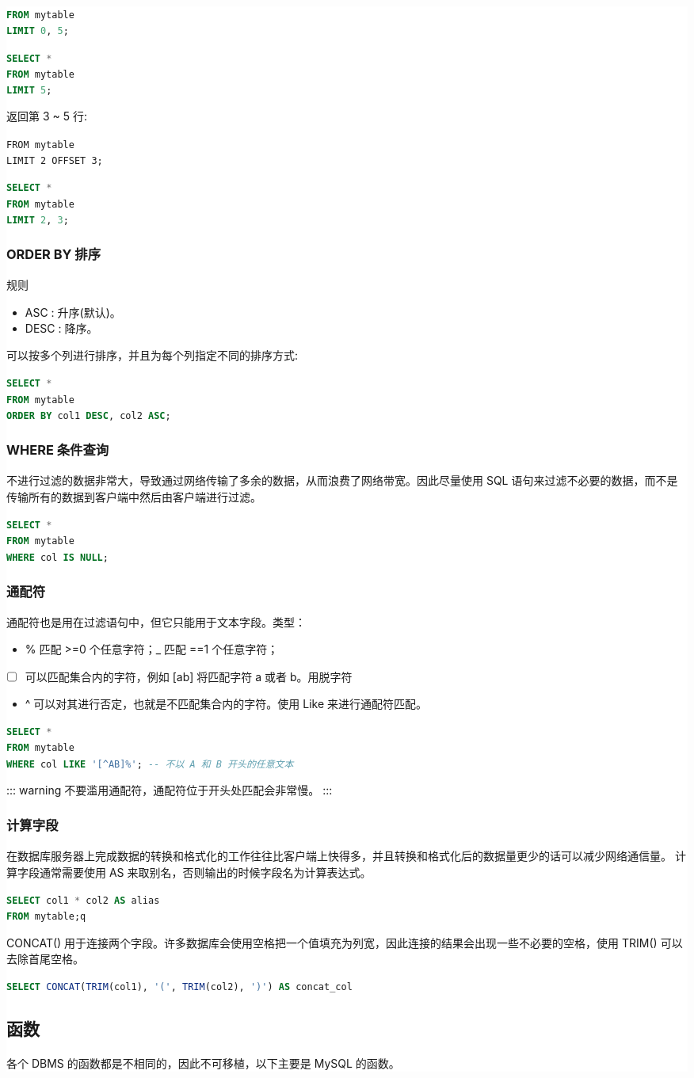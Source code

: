 ```sql
FROM mytable
LIMIT 0, 5;
```
```sql
SELECT *
FROM mytable
LIMIT 5;
```
返回第 3 ~ 5 行:
```sqlSELECT *
FROM mytable
LIMIT 2 OFFSET 3;
```
```sql
SELECT *
FROM mytable
LIMIT 2, 3;
```
### ORDER BY 排序
规则
- ASC : 升序(默认)。
- DESC : 降序。

可以按多个列进行排序，并且为每个列指定不同的排序方式:
```sql
SELECT *
FROM mytable
ORDER BY col1 DESC, col2 ASC;
```
### WHERE 条件查询
不进行过滤的数据非常大，导致通过网络传输了多余的数据，从而浪费了网络带宽。因此尽量使用 SQL 语句来过滤不必要的数据，而不是传输所有的数据到客户端中然后由客户端进行过滤。
```sql
SELECT *
FROM mytable
WHERE col IS NULL;
```
### 通配符

通配符也是用在过滤语句中，但它只能用于文本字段。类型：
- % 匹配 >=0 个任意字符；_ 匹配 ==1 个任意字符；
- [ ] 可以匹配集合内的字符，例如 [ab] 将匹配字符 a 或者 b。用脱字符 
- ^ 可以对其进行否定，也就是不匹配集合内的字符。使用 Like 来进行通配符匹配。
```sql
SELECT *
FROM mytable
WHERE col LIKE '[^AB]%'; -- 不以 A 和 B 开头的任意文本
```
::: warning
不要滥用通配符，通配符位于开头处匹配会非常慢。
:::
### 计算字段
在数据库服务器上完成数据的转换和格式化的工作往往比客户端上快得多，并且转换和格式化后的数据量更少的话可以减少网络通信量。
计算字段通常需要使用 AS 来取别名，否则输出的时候字段名为计算表达式。
```sql
SELECT col1 * col2 AS alias
FROM mytable;q
```
CONCAT() 用于连接两个字段。许多数据库会使用空格把一个值填充为列宽，因此连接的结果会出现一些不必要的空格，使用 TRIM() 可以去除首尾空格。
```sql
SELECT CONCAT(TRIM(col1), '(', TRIM(col2), ')') AS concat_col
```
## 函数
各个 DBMS 的函数都是不相同的，因此不可移植，以下主要是 MySQL 的函数。
